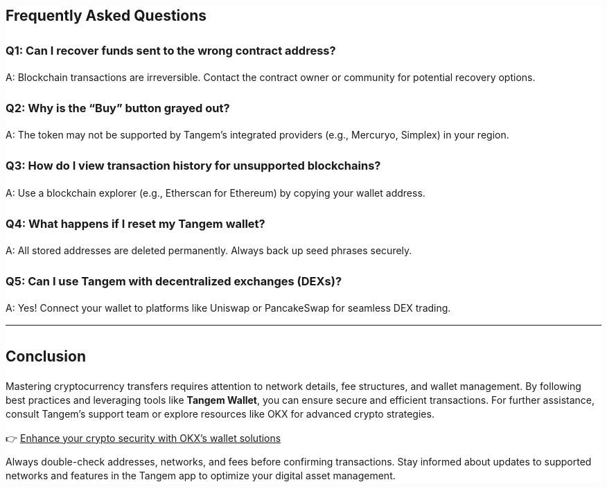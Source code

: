 
## Frequently Asked Questions  

### Q1: Can I recover funds sent to the wrong contract address?  
A: Blockchain transactions are irreversible. Contact the contract owner or community for potential recovery options.  

### Q2: Why is the “Buy” button grayed out?  
A: The token may not be supported by Tangem’s integrated providers (e.g., Mercuryo, Simplex) in your region.  

### Q3: How do I view transaction history for unsupported blockchains?  
A: Use a blockchain explorer (e.g., Etherscan for Ethereum) by copying your wallet address.  

### Q4: What happens if I reset my Tangem wallet?  
A: All stored addresses are deleted permanently. Always back up seed phrases securely.  

### Q5: Can I use Tangem with decentralized exchanges (DEXs)?  
A: Yes! Connect your wallet to platforms like Uniswap or PancakeSwap for seamless DEX trading.  

---

## Conclusion  

Mastering cryptocurrency transfers requires attention to network details, fee structures, and wallet management. By following best practices and leveraging tools like **Tangem Wallet**, you can ensure secure and efficient transactions. For further assistance, consult Tangem’s support team or explore resources like OKX for advanced crypto strategies.  

👉 [Enhance your crypto security with OKX’s wallet solutions](https://bit.ly/okx-bonus)  

Always double-check addresses, networks, and fees before confirming transactions. Stay informed about updates to supported networks and features in the Tangem app to optimize your digital asset management.